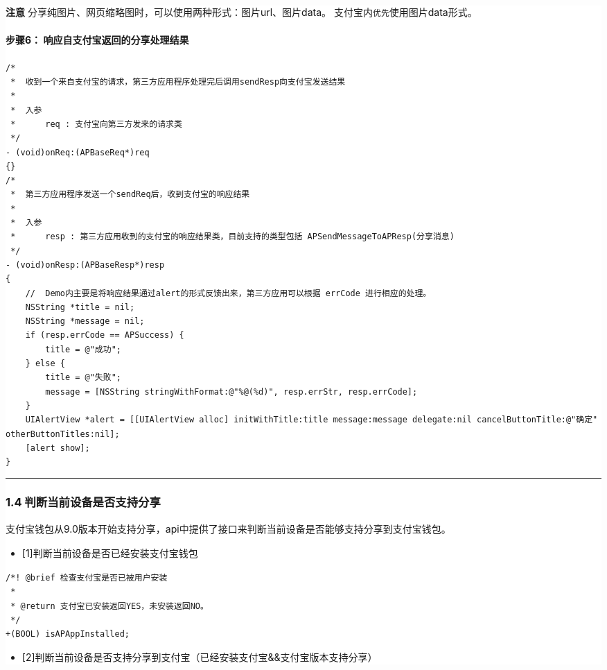```
```
> 
**注意**
分享纯图片、网页缩略图时，可以使用两种形式：图片url、图片data。
支付宝内`优先`使用图片data形式。

#### 步骤6：	响应自支付宝返回的分享处理结果

```
/*
 *  收到一个来自支付宝的请求，第三方应用程序处理完后调用sendResp向支付宝发送结果
 *
 *  入参
 *      req : 支付宝向第三方发来的请求类
 */
- (void)onReq:(APBaseReq*)req
{}
/*
 *  第三方应用程序发送一个sendReq后，收到支付宝的响应结果
 *
 *  入参
 *      resp : 第三方应用收到的支付宝的响应结果类，目前支持的类型包括 APSendMessageToAPResp(分享消息)
 */
- (void)onResp:(APBaseResp*)resp
{
    //  Demo内主要是将响应结果通过alert的形式反馈出来，第三方应用可以根据 errCode 进行相应的处理。
    NSString *title = nil;
    NSString *message = nil;
    if (resp.errCode == APSuccess) {
        title = @"成功";
    } else {
        title = @"失败";
        message = [NSString stringWithFormat:@"%@(%d)", resp.errStr, resp.errCode];
    }
    UIAlertView *alert = [[UIAlertView alloc] initWithTitle:title message:message delegate:nil cancelButtonTitle:@"确定" otherButtonTitles:nil];
    [alert show];
}
```
---
### 1.4 判断当前设备是否支持分享
支付宝钱包从9.0版本开始支持分享，api中提供了接口来判断当前设备是否能够支持分享到支付宝钱包。

* [1]判断当前设备是否已经安装支付宝钱包

```
/*! @brief 检查支付宝是否已被用户安装
 *
 * @return 支付宝已安装返回YES，未安装返回NO。
 */
+(BOOL) isAPAppInstalled;
```
* [2]判断当前设备是否支持分享到支付宝（已经安装支付宝&&支付宝版本支持分享）
